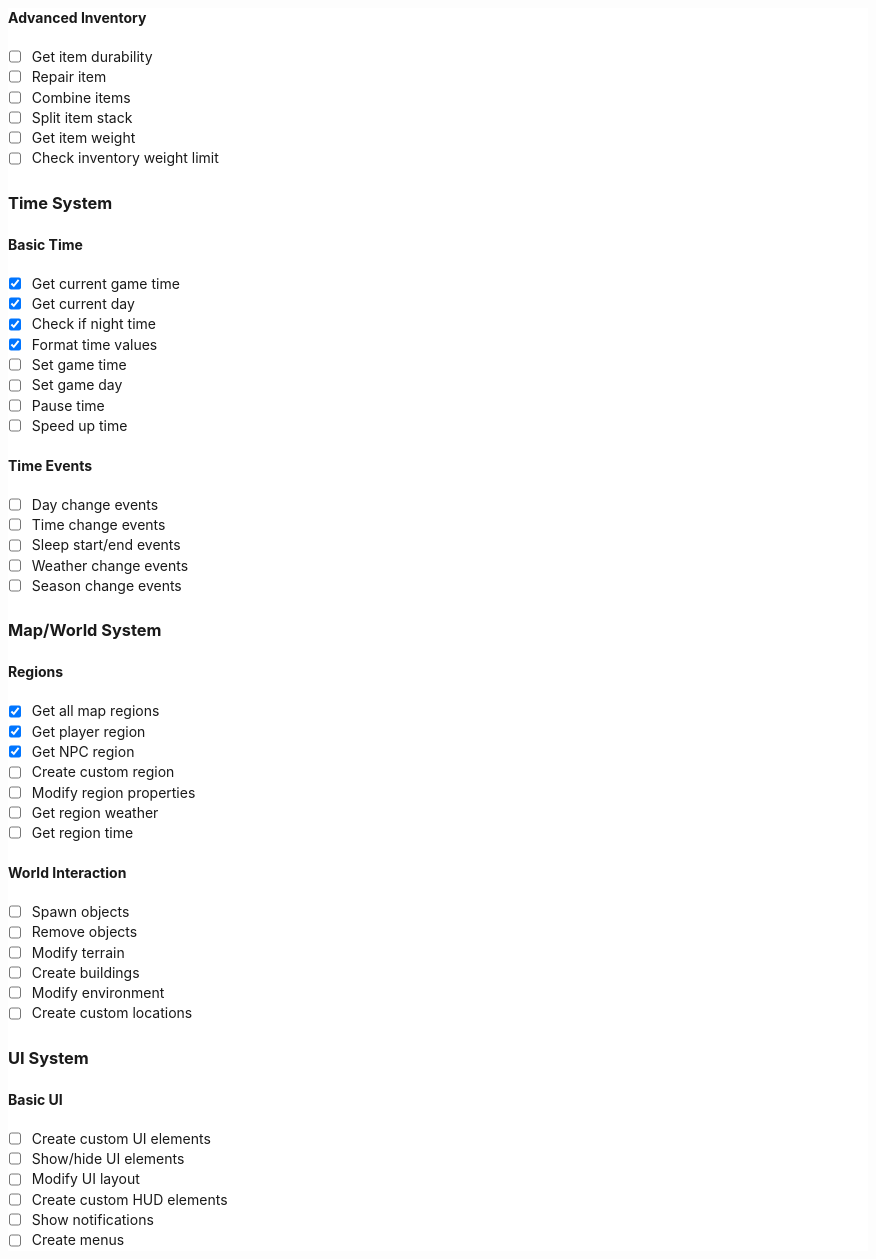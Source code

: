 #### Advanced Inventory
- [ ] Get item durability
- [ ] Repair item
- [ ] Combine items
- [ ] Split item stack
- [ ] Get item weight
- [ ] Check inventory weight limit

### Time System

#### Basic Time
- [x] Get current game time
- [x] Get current day
- [x] Check if night time
- [x] Format time values
- [ ] Set game time
- [ ] Set game day
- [ ] Pause time
- [ ] Speed up time

#### Time Events
- [ ] Day change events
- [ ] Time change events
- [ ] Sleep start/end events
- [ ] Weather change events
- [ ] Season change events

### Map/World System

#### Regions
- [x] Get all map regions
- [x] Get player region
- [x] Get NPC region
- [ ] Create custom region
- [ ] Modify region properties
- [ ] Get region weather
- [ ] Get region time

#### World Interaction
- [ ] Spawn objects
- [ ] Remove objects
- [ ] Modify terrain
- [ ] Create buildings
- [ ] Modify environment
- [ ] Create custom locations

### UI System

#### Basic UI
- [ ] Create custom UI elements
- [ ] Show/hide UI elements
- [ ] Modify UI layout
- [ ] Create custom HUD elements
- [ ] Show notifications
- [ ] Create menus
